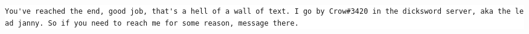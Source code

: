 ```
You've reached the end, good job, that's a hell of a wall of text. I go by Crow#3420 in the dicksword server, aka the lead janny. So if you need to reach me for some reason, message there.
